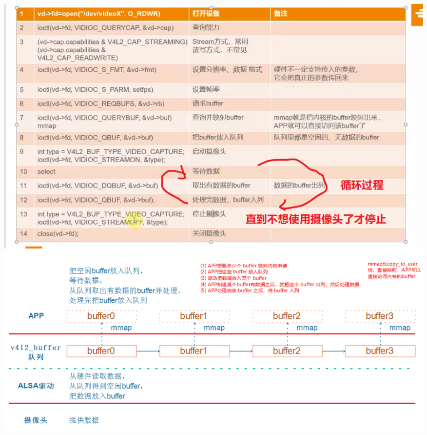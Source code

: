 

![image-20220221165851602](视频监控项目.assets/image-20220221165851602.png)



![image-20220221170352756](视频监控项目.assets/image-20220221170352756.png)




